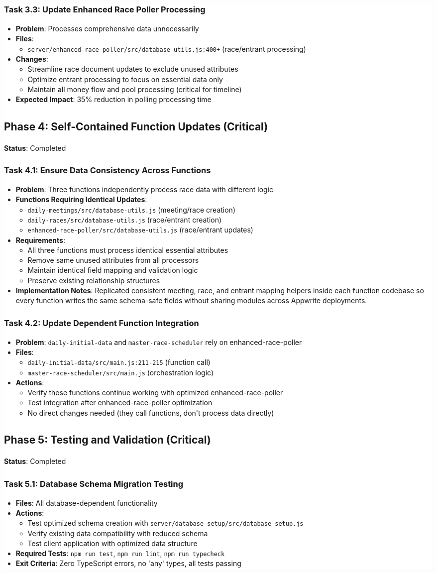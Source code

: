 ### Task 3.3: Update Enhanced Race Poller Processing
- **Problem**: Processes comprehensive data unnecessarily
- **Files**:
  - `server/enhanced-race-poller/src/database-utils.js:400+` (race/entrant processing)
- **Changes**:
  - Streamline race document updates to exclude unused attributes
  - Optimize entrant processing to focus on essential data only
  - Maintain all money flow and pool processing (critical for timeline)
- **Expected Impact**: 35% reduction in polling processing time

## Phase 4: Self-Contained Function Updates (Critical)
**Status**: Completed

### Task 4.1: Ensure Data Consistency Across Functions
- **Problem**: Three functions independently process race data with different logic
- **Functions Requiring Identical Updates**:
  - `daily-meetings/src/database-utils.js` (meeting/race creation)
  - `daily-races/src/database-utils.js` (race/entrant creation)
  - `enhanced-race-poller/src/database-utils.js` (race/entrant updates)
- **Requirements**:
  - All three functions must process identical essential attributes
  - Remove same unused attributes from all processors
  - Maintain identical field mapping and validation logic
  - Preserve existing relationship structures
- **Implementation Notes**: Replicated consistent meeting, race, and entrant mapping helpers inside each function codebase so every function writes the same schema-safe fields without sharing modules across Appwrite deployments.

### Task 4.2: Update Dependent Function Integration
- **Problem**: `daily-initial-data` and `master-race-scheduler` rely on enhanced-race-poller
- **Files**:
  - `daily-initial-data/src/main.js:211-215` (function call)
  - `master-race-scheduler/src/main.js` (orchestration logic)
- **Actions**:
  - Verify these functions continue working with optimized enhanced-race-poller
  - Test integration after enhanced-race-poller optimization
  - No direct changes needed (they call functions, don't process data directly)

## Phase 5: Testing and Validation (Critical)
**Status**: Completed

### Task 5.1: Database Schema Migration Testing
- **Files**: All database-dependent functionality
- **Actions**:
  - Test optimized schema creation with `server/database-setup/src/database-setup.js`
  - Verify existing data compatibility with reduced schema
  - Test client application with optimized data structure
- **Required Tests**: `npm run test`, `npm run lint`, `npm run typecheck`
- **Exit Criteria**: Zero TypeScript errors, no 'any' types, all tests passing
